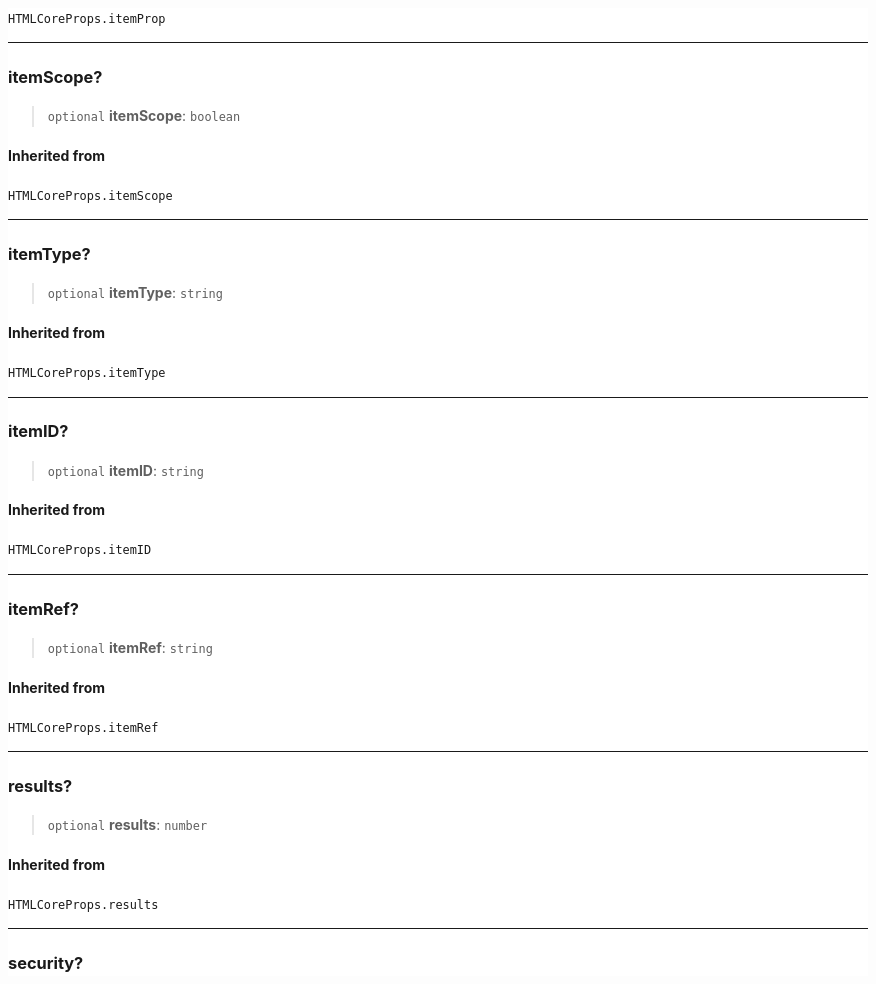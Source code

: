 `HTMLCoreProps.itemProp`

***

### itemScope?

> `optional` **itemScope**: `boolean`

#### Inherited from

`HTMLCoreProps.itemScope`

***

### itemType?

> `optional` **itemType**: `string`

#### Inherited from

`HTMLCoreProps.itemType`

***

### itemID?

> `optional` **itemID**: `string`

#### Inherited from

`HTMLCoreProps.itemID`

***

### itemRef?

> `optional` **itemRef**: `string`

#### Inherited from

`HTMLCoreProps.itemRef`

***

### results?

> `optional` **results**: `number`

#### Inherited from

`HTMLCoreProps.results`

***

### security?
